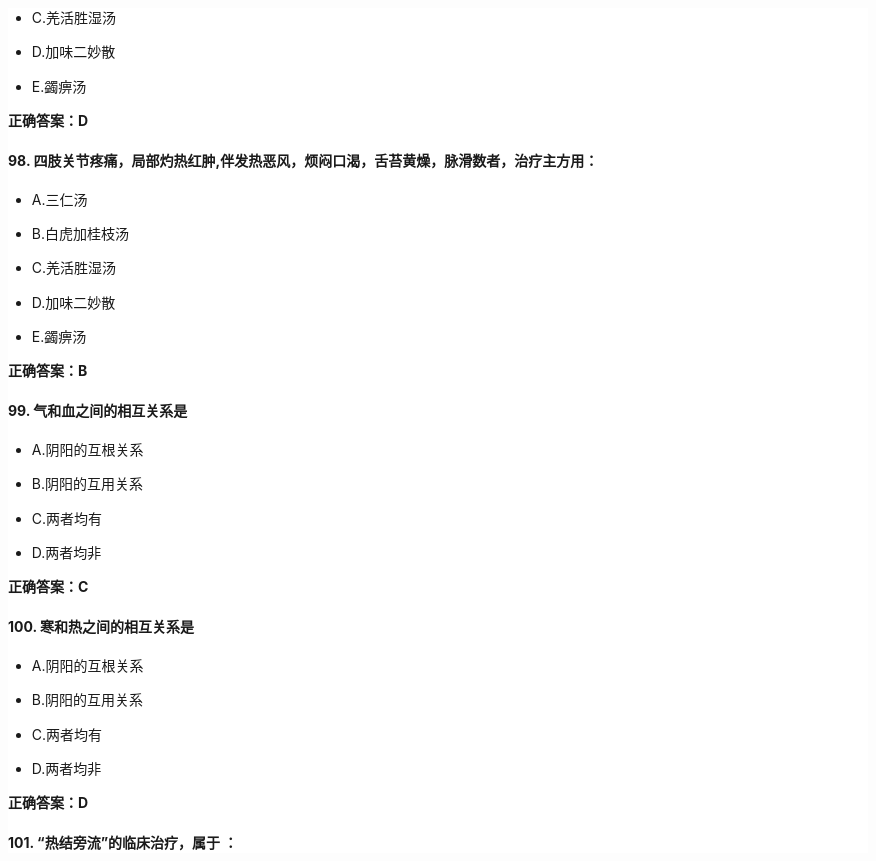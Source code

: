 * C.羌活胜湿汤

* D.加味二妙散

* E.蠲痹汤

**正确答案：D**







#### 98. 四肢关节疼痛，局部灼热红肿,伴发热恶风，烦闷口渴，舌苔黄燥，脉滑数者，治疗主方用：

* A.三仁汤

* B.白虎加桂枝汤

* C.羌活胜湿汤

* D.加味二妙散

* E.蠲痹汤

**正确答案：B**







#### 99. 气和血之间的相互关系是

* A.阴阳的互根关系

* B.阴阳的互用关系

* C.两者均有

* D.两者均非

**正确答案：C**







#### 100. 寒和热之间的相互关系是

* A.阴阳的互根关系

* B.阴阳的互用关系

* C.两者均有

* D.两者均非

**正确答案：D**







#### 101. “热结旁流”的临床治疗，属于 ：
